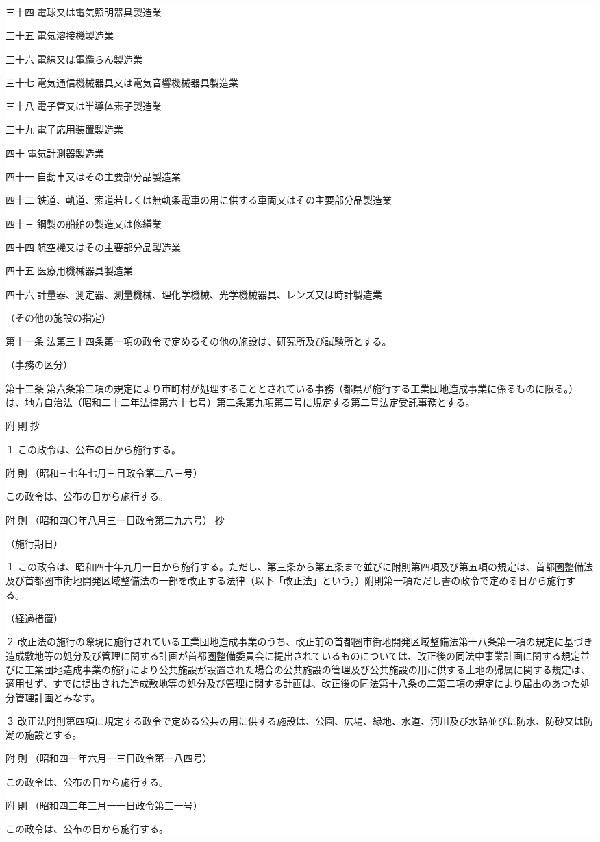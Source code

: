 三十四 電球又は電気照明器具製造業

三十五 電気溶接機製造業

三十六 電線又は電纜らん製造業

三十七 電気通信機械器具又は電気音響機械器具製造業

三十八 電子管又は半導体素子製造業

三十九 電子応用装置製造業

四十 電気計測器製造業

四十一 自動車又はその主要部分品製造業

四十二 鉄道、軌道、索道若しくは無軌条電車の用に供する車両又はその主要部分品製造業

四十三 鋼製の船舶の製造又は修繕業

四十四 航空機又はその主要部分品製造業

四十五 医療用機械器具製造業

四十六 計量器、測定器、測量機械、理化学機械、光学機械器具、レンズ又は時計製造業

（その他の施設の指定）

第十一条 法第三十四条第一項の政令で定めるその他の施設は、研究所及び試験所とする。

（事務の区分）

第十二条 第六条第二項の規定により市町村が処理することとされている事務（都県が施行する工業団地造成事業に係るものに限る。）は、地方自治法（昭和二十二年法律第六十七号）第二条第九項第二号に規定する第二号法定受託事務とする。

附 則 抄

１ この政令は、公布の日から施行する。

附 則 （昭和三七年七月三日政令第二八三号）

この政令は、公布の日から施行する。

附 則 （昭和四〇年八月三一日政令第二九六号） 抄

（施行期日）

１ この政令は、昭和四十年九月一日から施行する。ただし、第三条から第五条まで並びに附則第四項及び第五項の規定は、首都圏整備法及び首都圏市街地開発区域整備法の一部を改正する法律（以下「改正法」という。）附則第一項ただし書の政令で定める日から施行する。

（経過措置）

２ 改正法の施行の際現に施行されている工業団地造成事業のうち、改正前の首都圏市街地開発区域整備法第十八条第一項の規定に基づき造成敷地等の処分及び管理に関する計画が首都圏整備委員会に提出されているものについては、改正後の同法中事業計画に関する規定並びに工業団地造成事業の施行により公共施設が設置された場合の公共施設の管理及び公共施設の用に供する土地の帰属に関する規定は、適用せず、すでに提出された造成敷地等の処分及び管理に関する計画は、改正後の同法第十八条の二第二項の規定により届出のあつた処分管理計画とみなす。

３ 改正法附則第四項に規定する政令で定める公共の用に供する施設は、公園、広場、緑地、水道、河川及び水路並びに防水、防砂又は防潮の施設とする。

附 則 （昭和四一年六月一三日政令第一八四号）

この政令は、公布の日から施行する。

附 則 （昭和四三年三月一一日政令第三一号）

この政令は、公布の日から施行する。
